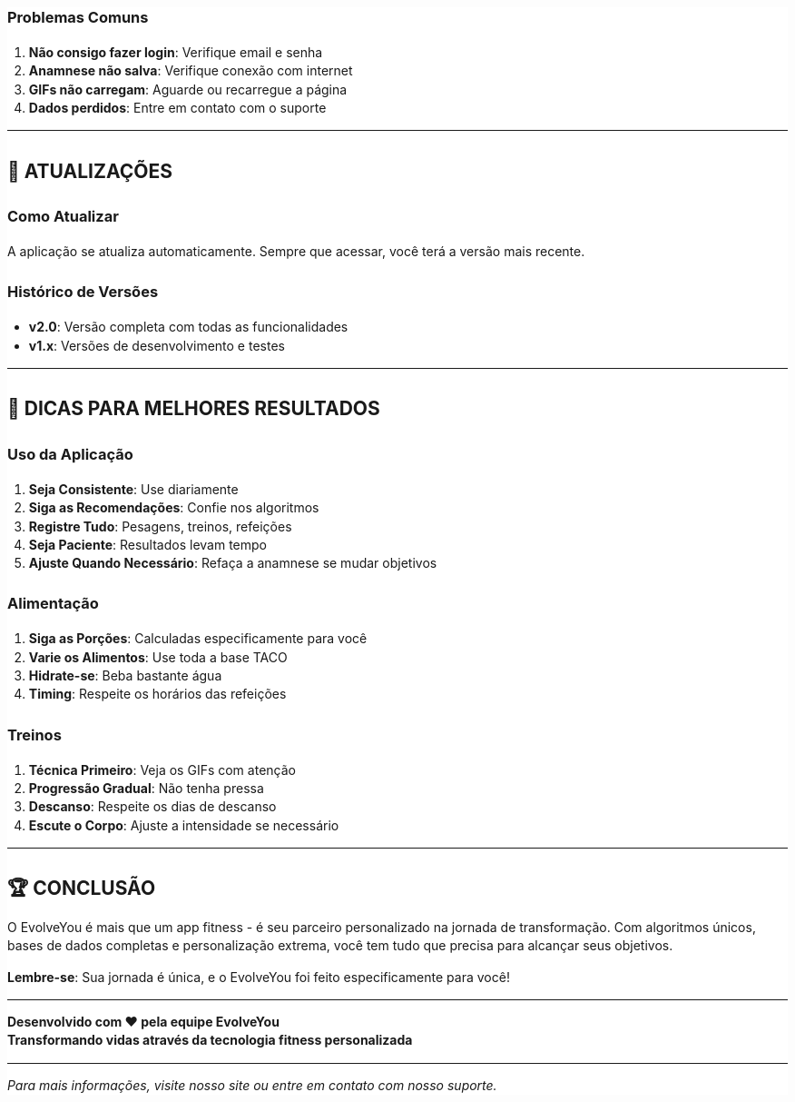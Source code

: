 ### **Problemas Comuns**
1. **Não consigo fazer login**: Verifique email e senha
2. **Anamnese não salva**: Verifique conexão com internet
3. **GIFs não carregam**: Aguarde ou recarregue a página
4. **Dados perdidos**: Entre em contato com o suporte

---

## 🔄 **ATUALIZAÇÕES**

### **Como Atualizar**
A aplicação se atualiza automaticamente. Sempre que acessar, você terá a versão mais recente.

### **Histórico de Versões**
- **v2.0**: Versão completa com todas as funcionalidades
- **v1.x**: Versões de desenvolvimento e testes

---

## 🎯 **DICAS PARA MELHORES RESULTADOS**

### **Uso da Aplicação**
1. **Seja Consistente**: Use diariamente
2. **Siga as Recomendações**: Confie nos algoritmos
3. **Registre Tudo**: Pesagens, treinos, refeições
4. **Seja Paciente**: Resultados levam tempo
5. **Ajuste Quando Necessário**: Refaça a anamnese se mudar objetivos

### **Alimentação**
1. **Siga as Porções**: Calculadas especificamente para você
2. **Varie os Alimentos**: Use toda a base TACO
3. **Hidrate-se**: Beba bastante água
4. **Timing**: Respeite os horários das refeições

### **Treinos**
1. **Técnica Primeiro**: Veja os GIFs com atenção
2. **Progressão Gradual**: Não tenha pressa
3. **Descanso**: Respeite os dias de descanso
4. **Escute o Corpo**: Ajuste a intensidade se necessário

---

## 🏆 **CONCLUSÃO**

O EvolveYou é mais que um app fitness - é seu parceiro personalizado na jornada de transformação. Com algoritmos únicos, bases de dados completas e personalização extrema, você tem tudo que precisa para alcançar seus objetivos.

**Lembre-se**: Sua jornada é única, e o EvolveYou foi feito especificamente para você!

---

**Desenvolvido com ❤️ pela equipe EvolveYou**  
**Transformando vidas através da tecnologia fitness personalizada**

---

*Para mais informações, visite nosso site ou entre em contato com nosso suporte.*

